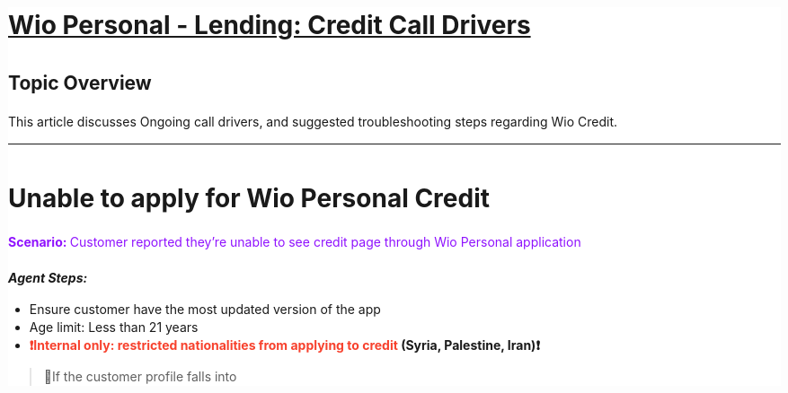 # [Wio Personal - Lending: Credit Call Drivers](https://app.getguru.com/card/c9q49AAi/Wio-Personal-Lending-Credit-Call-Drivers)

<h2 class="ghq-card-content__medium-heading" data-ghq-card-content-type="MEDIUM_HEADING" id="TLRdjB5WJRZG">
 Topic Overview
</h2>
<p class="ghq-card-content__paragraph" data-ghq-card-content-type="paragraph" id="pqNfA3IBc5bZ">
 This article discusses Ongoing call drivers, and suggested troubleshooting steps regarding Wio Credit.
</p>
<hr class="ghq-card-content__horizontal-rule" data-ghq-card-content-type="DIVIDER"/>
<h1 class="ghq-card-content__large-heading" data-ghq-card-content-type="LARGE_HEADING" id="P5ZdhbPlR056">
 Unable to apply for Wio Personal Credit
</h1>
<p class="ghq-card-content__paragraph" data-ghq-card-content-type="paragraph" id="pRuD7TJRDF5c">
 <span class="ghq-card-content__text-color" data-ghq-card-content-type="TEXT_COLOR" style="color:#9013fe">
  <strong class="ghq-card-content__bold" data-ghq-card-content-type="BOLD">
   Scenario:
  </strong>
 </span>
 <span class="ghq-card-content__text-color" data-ghq-card-content-type="TEXT_COLOR" style="color:#9013fe">
  Customer reported they’re unable to see credit page through Wio Personal application
 </span>
 <br/>
 <br/>
 <em class="ghq-card-content__italic" data-ghq-card-content-type="ITALIC">
  <strong class="ghq-card-content__bold" data-ghq-card-content-type="BOLD">
   Agent Steps:
  </strong>
 </em>
</p>
<ul class="ghq-card-content__bulleted-list" data-ghq-card-content-type="BULLETED_LIST">
 <li class="ghq-card-content__bulleted-list-item" data-ghq-card-content-type="BULLETED_LIST_ITEM" id="3zNjBRjwlPkz">
  Ensure customer have the most updated version of the app
 </li>
 <li class="ghq-card-content__bulleted-list-item" data-ghq-card-content-type="BULLETED_LIST_ITEM" id="qXmDixtLyZbn">
  Age limit: Less than 21 years
 </li>
 <li class="ghq-card-content__bulleted-list-item" data-ghq-card-content-type="BULLETED_LIST_ITEM" id="PazznwH9dHhO">
  <strong class="ghq-card-content__bold" data-ghq-card-content-type="BOLD">
   <span class="ghq-card-content__text-color" data-ghq-card-content-type="TEXT_COLOR" style="color:#f7412d">
    ❗Internal only: restricted nationalities from applying to credit
   </span>
  </strong>
  <strong class="ghq-card-content__bold" data-ghq-card-content-type="BOLD">
   (Syria, Palestine, Iran)❗
  </strong>
 </li>
</ul>
<blockquote class="ghq-card-content__block-quote" data-ghq-card-content-type="BLOCK_QUOTE" id="75RTpzlYfWFh">
 💬If the customer profile falls into
 <strong class="ghq-card-content__bold" data-ghq-card-content-type="BOLD">